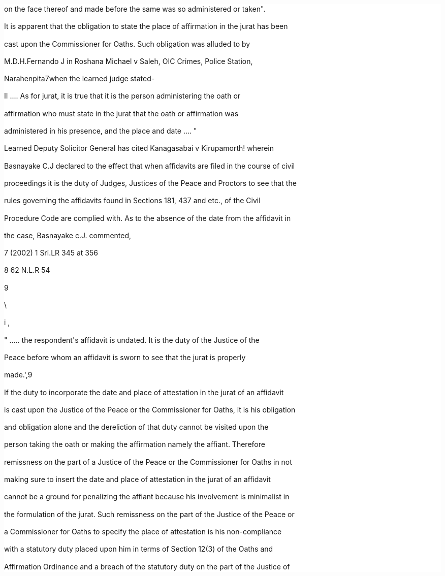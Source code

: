 on the face thereof and made before the same was so administered or taken".

It is apparent that the obligation to state the place of affirmation in the jurat has been

cast upon the Commissioner for Oaths. Such obligation was alluded to by

M.D.H.Fernando J in Roshana Michael v Saleh, OIC Crimes, Police Station,

Narahenpita7when the learned judge stated-

II .... As for jurat, it is true that it is the person administering the oath or

affirmation who must state in the jurat that the oath or affirmation was

administered in his presence, and the place and date .... "

Learned Deputy Solicitor General has cited Kanagasabai v Kirupamorth! wherein

Basnayake C.J declared to the effect that when affidavits are filed in the course of civil

proceedings it is the duty of Judges, Justices of the Peace and Proctors to see that the

rules governing the affidavits found in Sections 181, 437 and etc., of the Civil

Procedure Code are complied with. As to the absence of the date from the affidavit in

the case, Basnayake c.J. commented,

7 (2002) 1 Sri.LR 345 at 356

8 62 N.L.R 54

9

\

i ,

" ..... the respondent's affidavit is undated. It is the duty of the Justice of the

Peace before whom an affidavit is sworn to see that the jurat is properly

made.',9

If the duty to incorporate the date and place of attestation in the jurat of an affidavit

is cast upon the Justice of the Peace or the Commissioner for Oaths, it is his obligation

and obligation alone and the dereliction of that duty cannot be visited upon the

person taking the oath or making the affirmation namely the affiant. Therefore

remissness on the part of a Justice of the Peace or the Commissioner for Oaths in not

making sure to insert the date and place of attestation in the jurat of an affidavit

cannot be a ground for penalizing the affiant because his involvement is minimalist in

the formulation of the jurat. Such remissness on the part of the Justice of the Peace or

a Commissioner for Oaths to specify the place of attestation is his non-compliance

with a statutory duty placed upon him in terms of Section 12(3) of the Oaths and

Affirmation Ordinance and a breach of the statutory duty on the part of the Justice of
